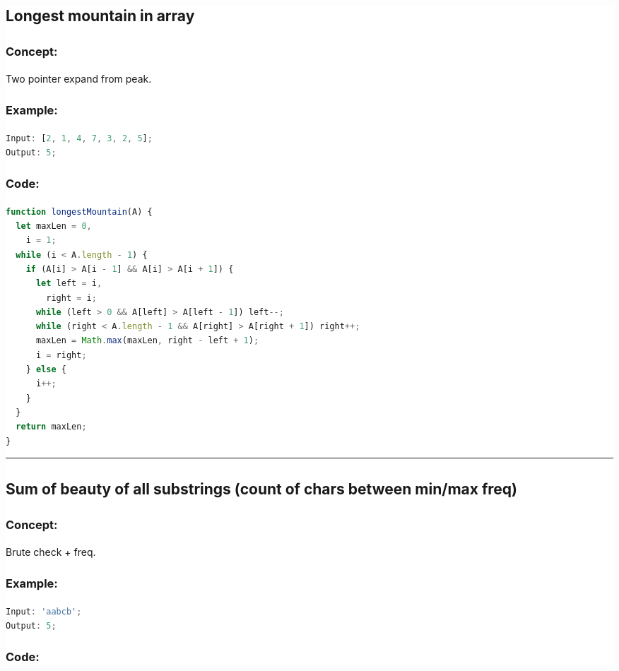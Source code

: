 
## Longest mountain in array

### Concept:

Two pointer expand from peak.

### Example:

```js
Input: [2, 1, 4, 7, 3, 2, 5];
Output: 5;
```

### Code:

```js
function longestMountain(A) {
  let maxLen = 0,
    i = 1;
  while (i < A.length - 1) {
    if (A[i] > A[i - 1] && A[i] > A[i + 1]) {
      let left = i,
        right = i;
      while (left > 0 && A[left] > A[left - 1]) left--;
      while (right < A.length - 1 && A[right] > A[right + 1]) right++;
      maxLen = Math.max(maxLen, right - left + 1);
      i = right;
    } else {
      i++;
    }
  }
  return maxLen;
}
```

---

## Sum of beauty of all substrings (count of chars between min/max freq)

### Concept:

Brute check + freq.

### Example:

```js
Input: 'aabcb';
Output: 5;
```

### Code:
